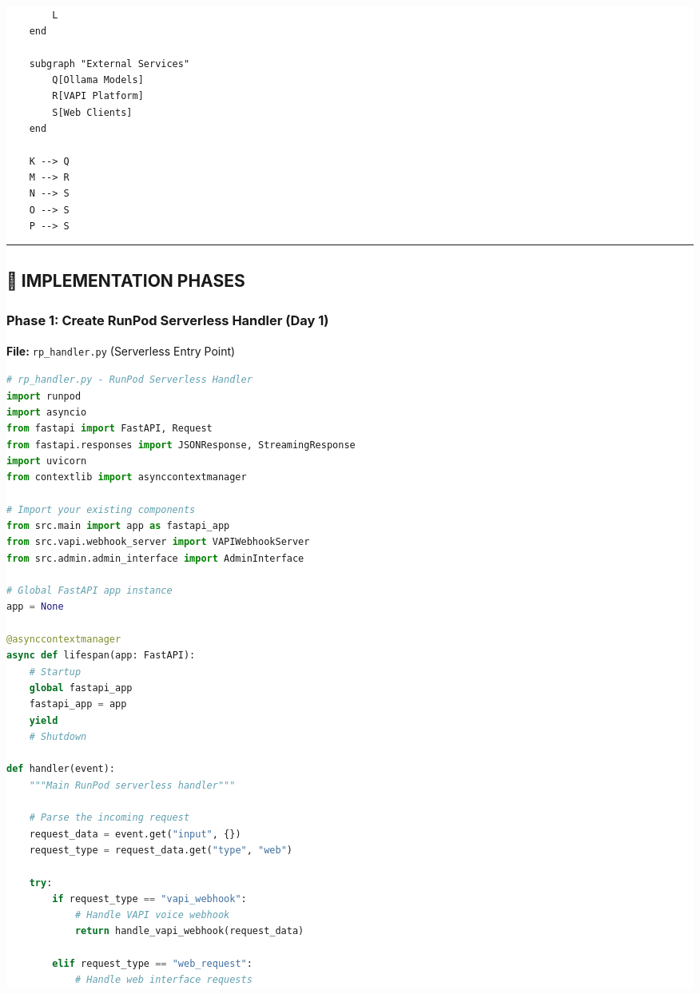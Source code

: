 ```mermaid
        L
    end

    subgraph "External Services"
        Q[Ollama Models]
        R[VAPI Platform]
        S[Web Clients]
    end

    K --> Q
    M --> R
    N --> S
    O --> S
    P --> S
```

---

## 🔧 **IMPLEMENTATION PHASES**

### **Phase 1: Create RunPod Serverless Handler (Day 1)**

**File:** `rp_handler.py` (Serverless Entry Point)

```python
# rp_handler.py - RunPod Serverless Handler
import runpod
import asyncio
from fastapi import FastAPI, Request
from fastapi.responses import JSONResponse, StreamingResponse
import uvicorn
from contextlib import asynccontextmanager

# Import your existing components
from src.main import app as fastapi_app
from src.vapi.webhook_server import VAPIWebhookServer
from src.admin.admin_interface import AdminInterface

# Global FastAPI app instance
app = None

@asynccontextmanager
async def lifespan(app: FastAPI):
    # Startup
    global fastapi_app
    fastapi_app = app
    yield
    # Shutdown

def handler(event):
    """Main RunPod serverless handler"""

    # Parse the incoming request
    request_data = event.get("input", {})
    request_type = request_data.get("type", "web")

    try:
        if request_type == "vapi_webhook":
            # Handle VAPI voice webhook
            return handle_vapi_webhook(request_data)

        elif request_type == "web_request":
            # Handle web interface requests
```
